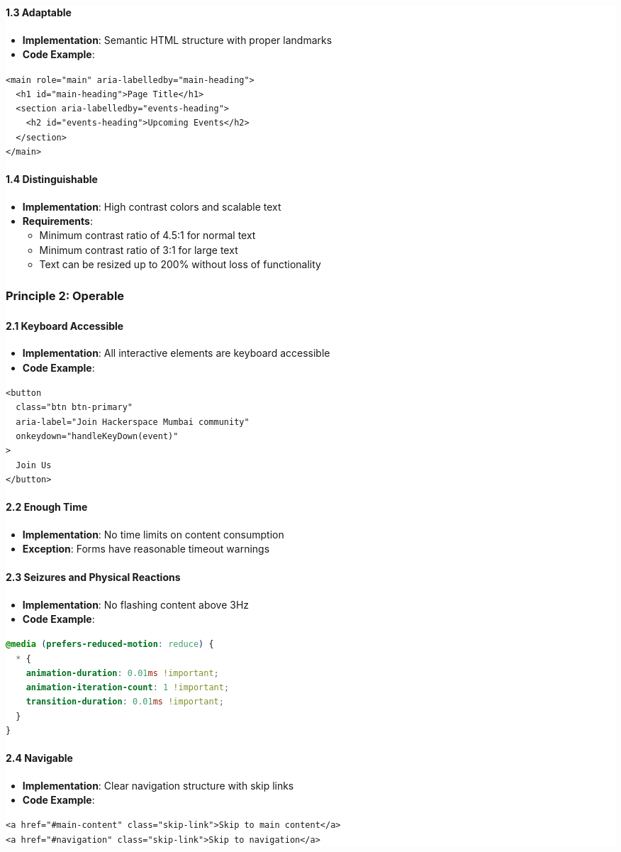 #### 1.3 Adaptable
- **Implementation**: Semantic HTML structure with proper landmarks
- **Code Example**:
```astro
<main role="main" aria-labelledby="main-heading">
  <h1 id="main-heading">Page Title</h1>
  <section aria-labelledby="events-heading">
    <h2 id="events-heading">Upcoming Events</h2>
  </section>
</main>
```

#### 1.4 Distinguishable
- **Implementation**: High contrast colors and scalable text
- **Requirements**:
  - Minimum contrast ratio of 4.5:1 for normal text
  - Minimum contrast ratio of 3:1 for large text
  - Text can be resized up to 200% without loss of functionality

### Principle 2: Operable

#### 2.1 Keyboard Accessible
- **Implementation**: All interactive elements are keyboard accessible
- **Code Example**:
```astro
<button 
  class="btn btn-primary"
  aria-label="Join Hackerspace Mumbai community"
  onkeydown="handleKeyDown(event)"
>
  Join Us
</button>
```

#### 2.2 Enough Time
- **Implementation**: No time limits on content consumption
- **Exception**: Forms have reasonable timeout warnings

#### 2.3 Seizures and Physical Reactions
- **Implementation**: No flashing content above 3Hz
- **Code Example**:
```css
@media (prefers-reduced-motion: reduce) {
  * {
    animation-duration: 0.01ms !important;
    animation-iteration-count: 1 !important;
    transition-duration: 0.01ms !important;
  }
}
```

#### 2.4 Navigable
- **Implementation**: Clear navigation structure with skip links
- **Code Example**:
```astro
<a href="#main-content" class="skip-link">Skip to main content</a>
<a href="#navigation" class="skip-link">Skip to navigation</a>
```
